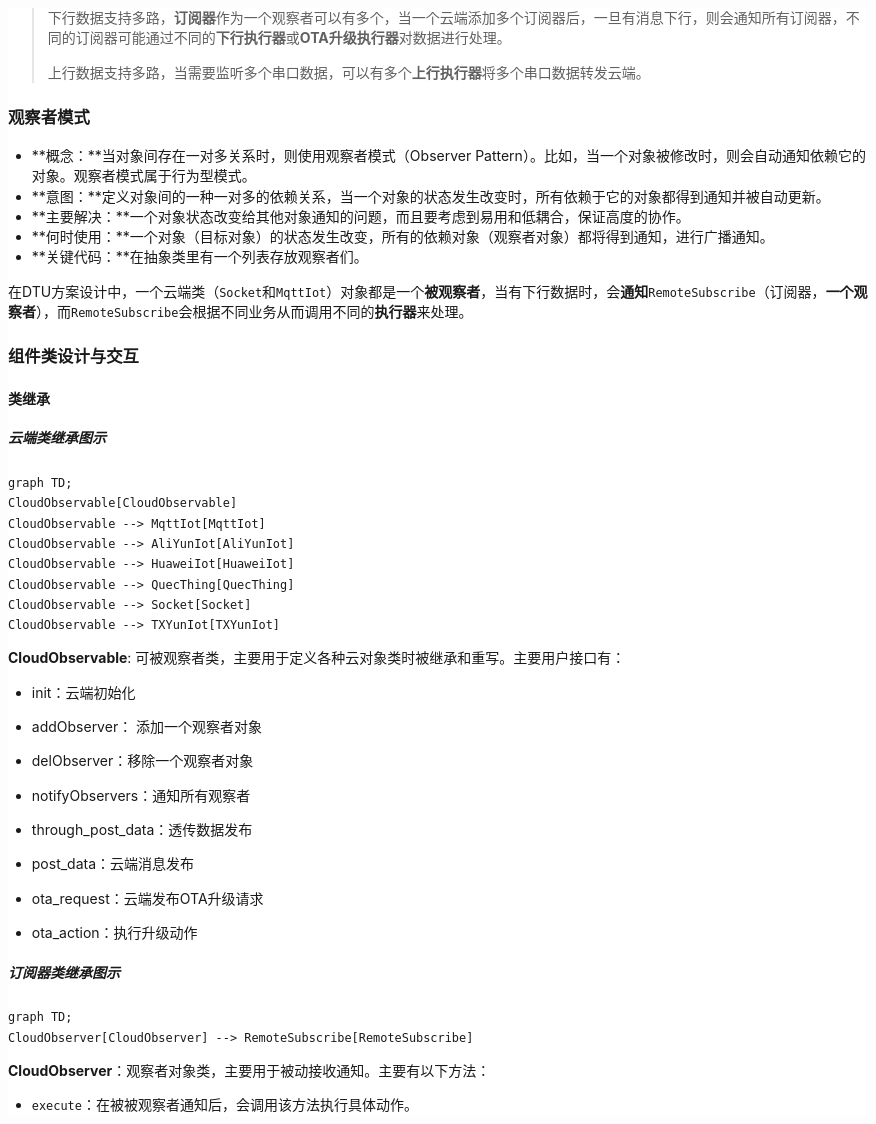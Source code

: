 > 下行数据支持多路，**订阅器**作为一个观察者可以有多个，当一个云端添加多个订阅器后，一旦有消息下行，则会通知所有订阅器，不同的订阅器可能通过不同的**下行执行器**或**OTA升级执行器**对数据进行处理。
>
> 上行数据支持多路，当需要监听多个串口数据，可以有多个**上行执行器**将多个串口数据转发云端。

### 观察者模式

- **概念：**当对象间存在一对多关系时，则使用观察者模式（Observer Pattern）。比如，当一个对象被修改时，则会自动通知依赖它的对象。观察者模式属于行为型模式。 
- **意图：**定义对象间的一种一对多的依赖关系，当一个对象的状态发生改变时，所有依赖于它的对象都得到通知并被自动更新。
- **主要解决：**一个对象状态改变给其他对象通知的问题，而且要考虑到易用和低耦合，保证高度的协作。
- **何时使用：**一个对象（目标对象）的状态发生改变，所有的依赖对象（观察者对象）都将得到通知，进行广播通知。
- **关键代码：**在抽象类里有一个列表存放观察者们。

在DTU方案设计中，一个云端类（`Socket`和`MqttIot`）对象都是一个**被观察者**，当有下行数据时，会**通知**`RemoteSubscribe`（订阅器，**一个观察者**），而`RemoteSubscribe`会根据不同业务从而调用不同的**执行器**来处理。

### 组件类设计与交互

#### 类继承

##### 云端类继承图示

```mermaid
graph TD;
CloudObservable[CloudObservable]
CloudObservable --> MqttIot[MqttIot]
CloudObservable --> AliYunIot[AliYunIot]
CloudObservable --> HuaweiIot[HuaweiIot]
CloudObservable --> QuecThing[QuecThing]
CloudObservable --> Socket[Socket]
CloudObservable --> TXYunIot[TXYunIot]
```

**CloudObservable**: 可被观察者类，主要用于定义各种云对象类时被继承和重写。主要用户接口有：

- init：云端初始化

- addObserver： 添加一个观察者对象
- delObserver：移除一个观察者对象
- notifyObservers：通知所有观察者
- through_post_data：透传数据发布
- post_data：云端消息发布
- ota_request：云端发布OTA升级请求
- ota_action：执行升级动作

##### 订阅器类继承图示

```mermaid
graph TD;
CloudObserver[CloudObserver] --> RemoteSubscribe[RemoteSubscribe]
```

**CloudObserver**：观察者对象类，主要用于被动接收通知。主要有以下方法：

- `execute`：在被被观察者通知后，会调用该方法执行具体动作。
